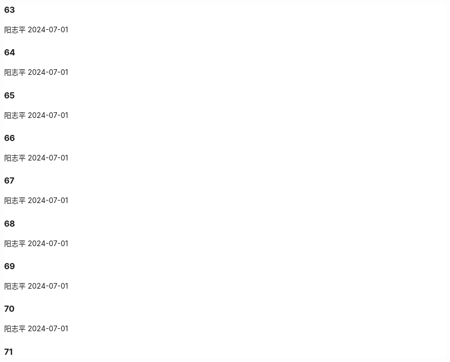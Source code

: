 

### 63

阳志平 2024-07-01





### 64

阳志平 2024-07-01





### 65

阳志平 2024-07-01





### 66

阳志平 2024-07-01





### 67

阳志平 2024-07-01





### 68

阳志平 2024-07-01





### 69

阳志平 2024-07-01





### 70

阳志平 2024-07-01





### 71
